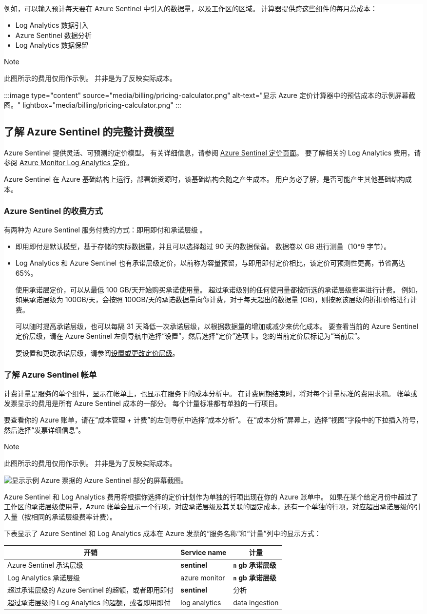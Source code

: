 例如，可以输入预计每天要在 Azure Sentinel 中引入的数据量，以及工作区的区域。 计算器提供跨这些组件的每月总成本：

- Log Analytics 数据引入
- Azure Sentinel 数据分析
- Log Analytics 数据保留

> [!NOTE]
> 此图所示的费用仅用作示例。 并非是为了反映实际成本。

:::image type="content" source="media/billing/pricing-calculator.png" alt-text="显示 Azure 定价计算器中的预估成本的示例屏幕截图。" lightbox="media/billing/pricing-calculator.png" :::

## <a name="understand-the-full-billing-model-for-azure-sentinel"></a>了解 Azure Sentinel 的完整计费模型

Azure Sentinel 提供灵活、可预测的定价模型。 有关详细信息，请参阅 [Azure Sentinel 定价页面](https://azure.microsoft.com/pricing/details/azure-sentinel/)。 要了解相关的 Log Analytics 费用，请参阅 [Azure Monitor Log Analytics 定价](https://azure.microsoft.com/pricing/details/log-analytics/)。

Azure Sentinel 在 Azure 基础结构上运行，部署新资源时，该基础结构会随之产生成本。 用户务必了解，是否可能产生其他基础结构成本。
### <a name="how-youre-charged-for-azure-sentinel"></a>Azure Sentinel 的收费方式

有两种为 Azure Sentinel 服务付费的方式：即用即付和承诺层级 。


- 即用即付是默认模型，基于存储的实际数据量，并且可以选择超过 90 天的数据保留。 数据卷以 GB 进行测量（10^9 字节）。

- Log Analytics 和 Azure Sentinel 也有承诺层级定价，以前称为容量预留，与即用即付定价相比，该定价可预测性更高，节省高达 65%。

    使用承诺层定价，可以从最低 100 GB/天开始购买承诺使用量。 超过承诺级别的任何使用量都按所选的承诺层级费率进行计费。 例如，如果承诺层级为 100GB/天，会按照 100GB/天的承诺数据量向你计费，对于每天超出的数据量 (GB)，则按照该层级的折扣价格进行计费。

    可以随时提高承诺层级，也可以每隔 31 天降低一次承诺层级，以根据数据量的增加或减少来优化成本。 要查看当前的 Azure Sentinel 定价层级，请在 Azure Sentinel 左侧导航中选择“设置”，然后选择“定价”选项卡。您的当前定价层标记为“当前层”。  

    要设置和更改承诺层级，请参阅[设置或更改定价层级](#set-or-change-pricing-tier)。

### <a name="understand-your-azure-sentinel-bill"></a>了解 Azure Sentinel 帐单

计费计量是服务的单个组件，显示在帐单上，也显示在服务下的成本分析中。 在计费周期结束时，将对每个计量标准的费用求和。 帐单或发票显示的费用是所有 Azure Sentinel 成本的一部分。 每个计量标准都有单独的一行项目。

要查看你的 Azure 账单，请在“成本管理 + 计费”的左侧导航中选择“成本分析”。  在“成本分析”屏幕上，选择“视图”字段中的下拉插入符号，然后选择“发票详细信息”。  

> [!NOTE]
> 此图所示的费用仅用作示例。 并非是为了反映实际成本。

![显示示例 Azure 票据的 Azure Sentinel 部分的屏幕截图。](media/billing/sample-bill.png)

Azure Sentinel 和 Log Analytics 费用将根据你选择的定价计划作为单独的行项出现在你的 Azure 账单中。 如果在某个给定月份中超过了工作区的承诺层级使用量，Azure 帐单会显示一个行项，对应承诺层级及其关联的固定成本，还有一个单独的行项，对应超出承诺层级的引入量（按相同的承诺层级费率计费）。

下表显示了 Azure Sentinel 和 Log Analytics 成本在 Azure 发票的“服务名称”和“计量”列中的显示方式： 

|开销|Service name|计量|
|----|------------|----------------|
|Azure Sentinel 承诺层级|**sentinel**|**`n` gb 承诺层级**|
|Log Analytics 承诺层级|azure monitor|**`n` gb 承诺层级**|
|超过承诺层级的 Azure Sentinel 的超额，或者即用即付|**sentinel**|分析|
|超过承诺层级的 Log Analytics 的超额，或者即用即付|log analytics|data ingestion|
